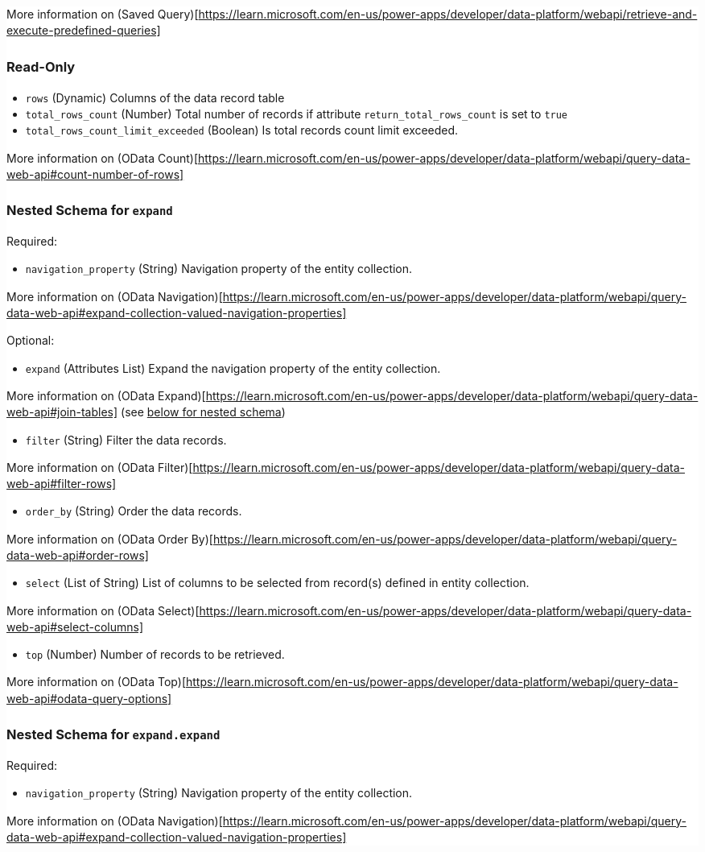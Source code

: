 More information on (Saved Query)[https://learn.microsoft.com/en-us/power-apps/developer/data-platform/webapi/retrieve-and-execute-predefined-queries]

### Read-Only

- `rows` (Dynamic) Columns of the data record table
- `total_rows_count` (Number) Total number of records if attribute `return_total_rows_count` is set to `true`
- `total_rows_count_limit_exceeded` (Boolean) Is total records count limit exceeded. 

More information on (OData Count)[https://learn.microsoft.com/en-us/power-apps/developer/data-platform/webapi/query-data-web-api#count-number-of-rows]

<a id="nestedatt--expand"></a>
### Nested Schema for `expand`

Required:

- `navigation_property` (String) Navigation property of the entity collection. 

More information on (OData Navigation)[https://learn.microsoft.com/en-us/power-apps/developer/data-platform/webapi/query-data-web-api#expand-collection-valued-navigation-properties]

Optional:

- `expand` (Attributes List) Expand the navigation property of the entity collection. 

More information on (OData Expand)[https://learn.microsoft.com/en-us/power-apps/developer/data-platform/webapi/query-data-web-api#join-tables] (see [below for nested schema](#nestedatt--expand--expand))
- `filter` (String) Filter the data records. 

More information on (OData Filter)[https://learn.microsoft.com/en-us/power-apps/developer/data-platform/webapi/query-data-web-api#filter-rows]
- `order_by` (String) Order the data records. 

More information on (OData Order By)[https://learn.microsoft.com/en-us/power-apps/developer/data-platform/webapi/query-data-web-api#order-rows]
- `select` (List of String) List of columns to be selected from record(s) defined in entity collection. 

More information on (OData Select)[https://learn.microsoft.com/en-us/power-apps/developer/data-platform/webapi/query-data-web-api#select-columns]
- `top` (Number) Number of records to be retrieved. 

More information on (OData Top)[https://learn.microsoft.com/en-us/power-apps/developer/data-platform/webapi/query-data-web-api#odata-query-options]

<a id="nestedatt--expand--expand"></a>
### Nested Schema for `expand.expand`

Required:

- `navigation_property` (String) Navigation property of the entity collection. 

More information on (OData Navigation)[https://learn.microsoft.com/en-us/power-apps/developer/data-platform/webapi/query-data-web-api#expand-collection-valued-navigation-properties]
